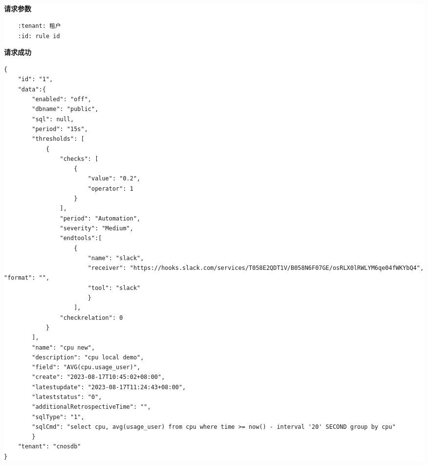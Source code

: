 **请求参数**

```shell
    :tenant: 租户
    :id: rule id

```

**请求成功**

```shell
{
    "id": "1",
    "data":{
        "enabled": "off", 
        "dbname": "public", 
        "sql": null, 
        "period": "15s", 
        "thresholds": [
            {
                "checks": [
                    {
                        "value": "0.2", 
                        "operator": 1
                    }
                ], 
                "period": "Automation", 
                "severity": "Medium", 
                "endtools":[
                    {
                        "name": "slack", 
                        "receiver": "https://hooks.slack.com/services/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", "format": "", 
                        "tool": "slack"
                        }
                    ], 
                "checkrelation": 0
            }
        ], 
        "name": "cpu new", 
        "description": "cpu local demo", 
        "field": "AVG(cpu.usage_user)", 
        "create": "2023-08-17T10:45:02+08:00", 
        "latestupdate": "2023-08-17T11:24:43+08:00", 
        "lateststatus": "0", 
        "additionalRetrospectiveTime": "", 
        "sqlType": "1", 
        "sqlCmd": "select cpu, avg(usage_user) from cpu where time >= now() - interval '20' SECOND group by cpu"
        }
    "tenant": "cnosdb"
}
```
